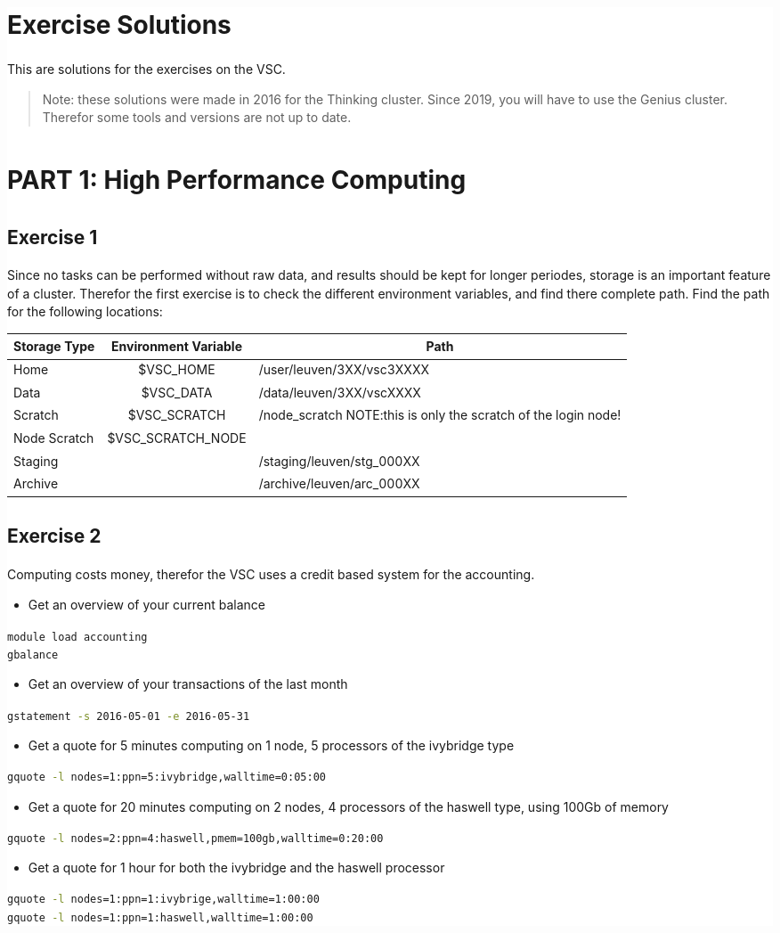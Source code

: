# Exercise Solutions

This are solutions for the exercises on the VSC.

> Note: these solutions were made in 2016 for the Thinking cluster. Since 2019, you will have to use the Genius cluster. Therefor some tools and versions are not up to date.

# PART 1: High Performance Computing

## Exercise 1
Since no tasks can be performed without raw data, and results should be kept for longer periodes, storage is an important feature of a cluster. Therefor the first exercise is to check the different environment variables, and find there complete path.
Find the path for the following locations:


| Storage Type | Environment Variable | Path |
|--------------|:--------------------:|------|
| Home | $VSC_HOME | /user/leuven/3XX/vsc3XXXX |
| Data | $VSC_DATA | /data/leuven/3XX/vscXXXX |
| Scratch | $VSC_SCRATCH | /node_scratch NOTE:this is only the scratch of the login node!|
| Node Scratch | $VSC_SCRATCH_NODE | |
| Staging | | /staging/leuven/stg_000XX |
| Archive | | /archive/leuven/arc_000XX |

## Exercise 2
Computing costs money, therefor the VSC uses a credit based system for the accounting.
- Get an overview of your current balance
```bash
module load accounting
gbalance
```
- Get an overview of your transactions of the last month
```bash
gstatement -s 2016-05-01 -e 2016-05-31
```
- Get a quote for 5 minutes computing on 1 node, 5 processors of the ivybridge type
```bash
gquote -l nodes=1:ppn=5:ivybridge,walltime=0:05:00
```
- Get a quote for 20 minutes computing on 2 nodes, 4 processors of the haswell type, using 100Gb of memory
```bash
gquote -l nodes=2:ppn=4:haswell,pmem=100gb,walltime=0:20:00
```
- Get a quote for 1 hour for both the ivybridge and the haswell processor
```bash
gquote -l nodes=1:ppn=1:ivybrige,walltime=1:00:00
gquote -l nodes=1:ppn=1:haswell,walltime=1:00:00
```

